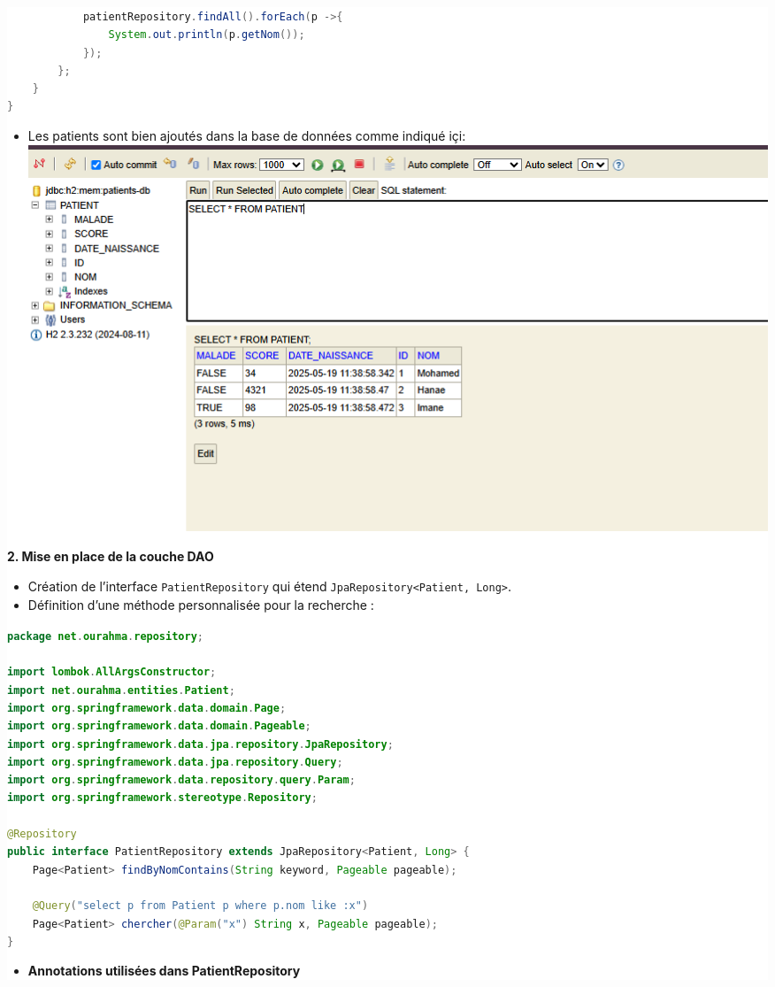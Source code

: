 ```java
            patientRepository.findAll().forEach(p ->{
                System.out.println(p.getNom());
            });
        };
    }
}

```
- Les patients sont bien ajoutés dans la base de données comme indiqué içi:
![patient_base de données](screenshots/ajouter_patient_h2.png)

**2. Mise en place de la couche DAO**

- Création de l’interface `PatientRepository` qui étend `JpaRepository<Patient, Long>`.
- Définition d’une méthode personnalisée pour la recherche :
```java
package net.ourahma.repository;

import lombok.AllArgsConstructor;
import net.ourahma.entities.Patient;
import org.springframework.data.domain.Page;
import org.springframework.data.domain.Pageable;
import org.springframework.data.jpa.repository.JpaRepository;
import org.springframework.data.jpa.repository.Query;
import org.springframework.data.repository.query.Param;
import org.springframework.stereotype.Repository;

@Repository
public interface PatientRepository extends JpaRepository<Patient, Long> {
    Page<Patient> findByNomContains(String keyword, Pageable pageable);

    @Query("select p from Patient p where p.nom like :x")
    Page<Patient> chercher(@Param("x") String x, Pageable pageable);
}
```
- **Annotations utilisées dans PatientRepository**
